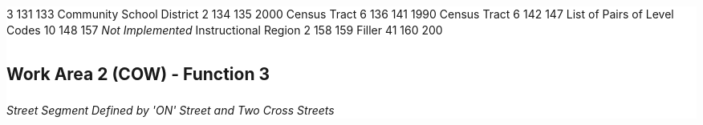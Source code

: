   <td> 3</td>
  <td> 131</td>
  <td> 133</td>
  <td> </td>
</tr>
<tr>
  <td> Community School District</td>
  <td> 2</td>
  <td> 134</td>
  <td> 135</td>
  <td> </td>
</tr>
<tr>
  <td> 2000 Census Tract</td>
  <td> 6</td>
  <td> 136</td>
  <td> 141</td>
  <td> </td>
</tr>
<tr>
  <td> 1990 Census Tract</td>
  <td> 6</td>
  <td> 142</td>
  <td> 147</td>
  <td> </td>
</tr>
<tr>
  <td> List of Pairs of Level Codes</td>
  <td> 10</td>
  <td> 148</td>
  <td> 157</td>
  <td><i> Not Implemented</i> </td>
</tr>
<tr>
  <td> Instructional Region</td>
  <td> 2</td>
  <td> 158</td>
  <td> 159</td>
  <td> </td>
</tr>
<tr>
  <td> Filler</td>
  <td> 41</td>
  <td> 160</td>
  <td> 200</td>
  <td> </td>
</tr>
</table>  

## <span id="appendix19.7">Work Area 2 (COW) - Function 3</span>  
<h6>Street Segment Defined by 'ON' Street and Two Cross Streets</h6>  
